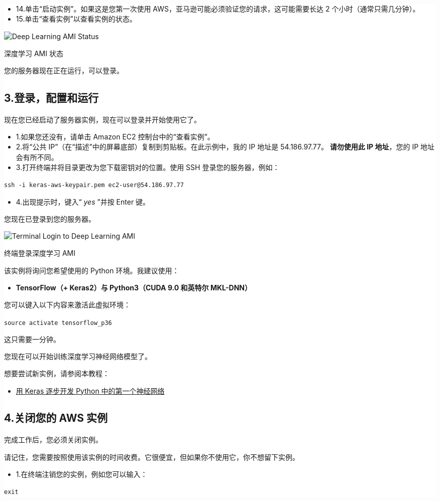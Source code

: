 *   14.单击“启动实例”。如果这是您第一次使用 AWS，亚马逊可能必须验证您的请求，这可能需要长达 2 个小时（通常只需几分钟）。
*   15.单击“查看实例”以查看实例的状态。

![Deep Learning AMI Status](img/bf480c56be39c466c39ef7c081ee2e4f.jpg)

深度学习 AMI 状态

您的服务器现在正在运行，可以登录。

## 3.登录，配置和运行

现在您已经启动了服务器实例，现在可以登录并开始使用它了。

*   1.如果您还没有，请单击 Amazon EC2 控制台中的“查看实例”。
*   2.将“公共 IP”（在“描述”中的屏幕底部）复制到剪贴板。在此示例中，我的 IP 地址是 54.186.97.77。 **请勿使用此 IP 地址**，您的 IP 地址会有所不同。
*   3.打开终端并将目录更改为您下载密钥对的位置。使用 SSH 登录您的服务器，例如：

```
ssh -i keras-aws-keypair.pem ec2-user@54.186.97.77
```

*   4.出现提示时，键入“ _yes_ ”并按 Enter 键。

您现在已登录到您的服务器。

![Terminal Login to Deep Learning AMI](img/e2e01130306ad5b55ef570cb81af36ab.jpg)

终端登录深度学习 AMI

该实例将询问您希望使用的 Python 环境。我建议使用：

*   **TensorFlow（+ Keras2）与 Python3（CUDA 9.0 和英特尔 MKL-DNN）**

您可以键入以下内容来激活此虚拟环境：

```
source activate tensorflow_p36
```

这只需要一分钟。

您现在可以开始训练深度学习神经网络模型了。

想要尝试新实例，请参阅本教程：

*   [用 Keras 逐步开发 Python 中的第一个神经网络](http://machinelearningmastery.com/tutorial-first-neural-network-python-keras/)

## 4.关闭您的 AWS 实例

完成工作后，您必须关闭实例。

请记住，您需要按照使用该实例的时间收费。它很便宜，但如果你不使用它，你不想留下实例。

*   1.在终端注销您的实例，例如您可以输入：

```
exit
```
